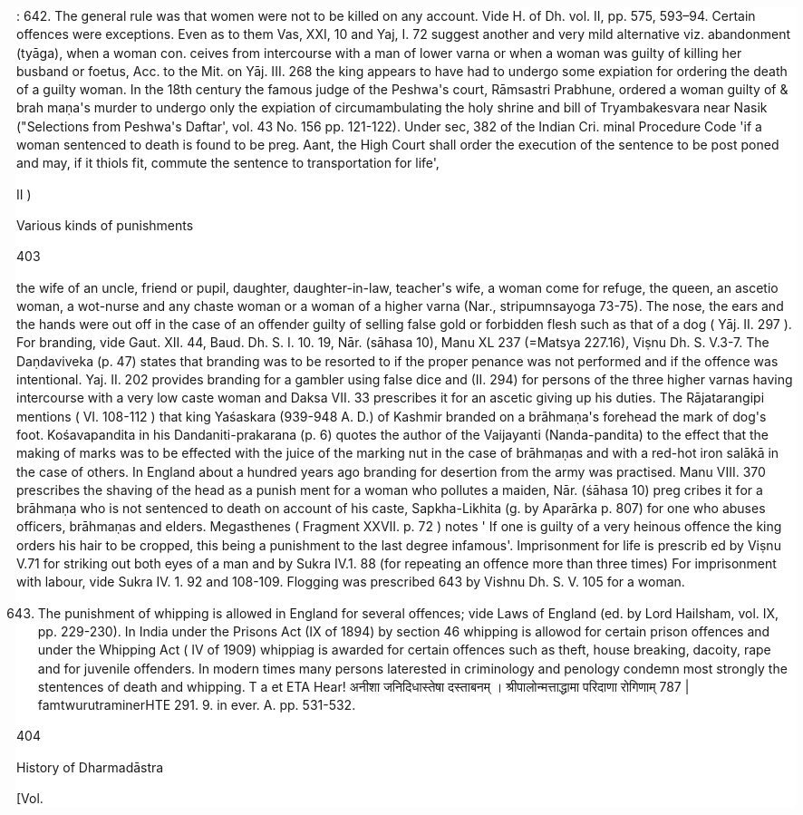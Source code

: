 : 642. The general rule was that women were not to be killed on any account. Vide H. of Dh. vol. II, pp. 575, 593–94. Certain offences were exceptions. Even as to them Vas, XXI, 10 and Yaj, I. 72 suggest another and very mild alternative viz. abandonment (tyāga), when a woman con. ceives from intercourse with a man of lower varna or when a woman was guilty of killing her busband or foetus, Acc. to the Mit. on Yāj. III. 268 the king appears to have had to undergo some expiation for ordering the death of a guilty woman. In the 18th century the famous judge of the Peshwa's court, Rāmsastri Prabhune, ordered a woman guilty of & brah maṇa's murder to undergo only the expiation of circumambulating the holy shrine and bill of Tryambakesvara near Nasik ("Selections from Peshwa's Daftar', vol. 43 No. 156 pp. 121-122). Under sec, 382 of the Indian Cri. minal Procedure Code 'if a woman sentenced to death is found to be preg. Aant, the High Court shall order the execution of the sentence to be post poned and may, if it thiols fit, commute the sentence to transportation for life', 

II ) 

Various kinds of punishments 

403 

the wife of an uncle, friend or pupil, daughter, daughter-in-law, teacher's wife, a woman come for refuge, the queen, an ascetio woman, a wot-nurse and any chaste woman or a woman of a higher varna (Nar., stripumnsayoga 73-75). The nose, the ears and the hands were out off in the case of an offender guilty of selling false gold or forbidden flesh such as that of a dog ( Yāj. II. 297 ). For branding, vide Gaut. XII. 44, Baud. Dh. S. I. 10. 19, Nār. (sāhasa 10), Manu XL 237 (=Matsya 227.16), Viṣnu Dh. S. V.3-7. The Daṇdaviveka (p. 47) states that branding was to be resorted to if the proper penance was not performed and if the offence was intentional. Yaj. II. 202 provides branding for a gambler using false dice and (II. 294) for persons of the three higher varnas having intercourse with a very low caste woman and Daksa VII. 33 prescribes it for an ascetic giving up his duties. The Rājatarangipi mentions ( VI. 108-112 ) that king Yaśaskara (939-948 A. D.) of Kashmir branded on a brāhmaṇa's forehead the mark of dog's foot. Kośavapandita in his Dandaniti-prakarana (p. 6) quotes the author of the Vaijayanti (Nanda-pandita) to the effect that the making of marks was to be effected with the juice of the marking nut in the case of brāhmaṇas and with a red-hot iron salākā in the case of others. In England about a hundred years ago branding for desertion from the army was practised. Manu VIII. 370 prescribes the shaving of the head as a punish ment for a woman who pollutes a maiden, Nār. (śāhasa 10) preg cribes it for a brāhmaṇa who is not sentenced to death on account of his caste, Sapkha-Likhita (g. by Aparārka p. 807) for one who abuses officers, brāhmaṇas and elders. Megasthenes ( Fragment XXVII. p. 72 ) notes ' If one is guilty of a very heinous offence the king orders his hair to be cropped, this being a punishment to the last degree infamous'. Imprisonment for life is prescrib ed by Viṣnu V.71 for striking out both eyes of a man and by Sukra IV.1. 88 (for repeating an offence more than three times) For imprisonment with labour, vide Sukra IV. 1. 92 and 108-109. Flogging was prescribed 643 by Vishnu Dh. S. V. 105 for a woman. 

643. The punishment of whipping is allowed in England for several offences; vide Laws of England (ed. by Lord Hailsham, vol. IX, pp. 229-230). In India under the Prisons Act (IX of 1894) by section 46 whipping is allowod for certain prison offences and under the Whipping Act ( IV of 1909) whippiag is awarded for certain offences such as theft, house breaking, dacoity, rape and for juvenile offenders. In modern times many persons laterested in criminology and penology condemn most strongly the stentences of death and whipping. T a et ETA Hear! अनीशा जनिदिधास्तेषा दस्ताबनम् । श्रीपालोन्मत्ताद्धामा परिदाणा रोगिणाम् 787 | famtwurutraminerHTE 291. 9. in ever. A. pp. 531-532. 

404 

History of Dharmadāstra 

[Vol. 
